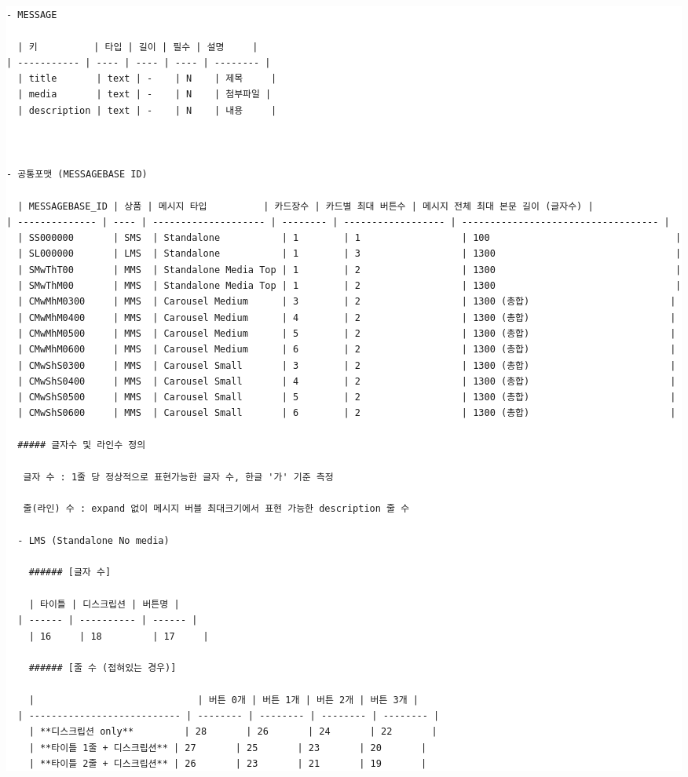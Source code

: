     - MESSAGE

      | 키          | 타입 | 길이 | 필수 | 설명     |
    | ----------- | ---- | ---- | ---- | -------- |
      | title       | text | -    | N    | 제목     |
      | media       | text | -    | N    | 첨부파일 |
      | description | text | -    | N    | 내용     |

      

    - 공통포맷 (MESSAGEBASE ID)

      | MESSAGEBASE_ID | 상품 | 메시지 타입          | 카드장수 | 카드별 최대 버튼수 | 메시지 전체 최대 본문 길이 (글자수) |
    | -------------- | ---- | -------------------- | -------- | ------------------ | ----------------------------------- |
      | SS000000       | SMS  | Standalone           | 1        | 1                  | 100                                 |
      | SL000000       | LMS  | Standalone           | 1        | 3                  | 1300                                |
      | SMwThT00       | MMS  | Standalone Media Top | 1        | 2                  | 1300                                |
      | SMwThM00       | MMS  | Standalone Media Top | 1        | 2                  | 1300                                |
      | CMwMhM0300     | MMS  | Carousel Medium      | 3        | 2                  | 1300 (총합)                         |
      | CMwMhM0400     | MMS  | Carousel Medium      | 4        | 2                  | 1300 (총합)                         |
      | CMwMhM0500     | MMS  | Carousel Medium      | 5        | 2                  | 1300 (총합)                         |
      | CMwMhM0600     | MMS  | Carousel Medium      | 6        | 2                  | 1300 (총합)                         |
      | CMwShS0300     | MMS  | Carousel Small       | 3        | 2                  | 1300 (총합)                         |
      | CMwShS0400     | MMS  | Carousel Small       | 4        | 2                  | 1300 (총합)                         |
      | CMwShS0500     | MMS  | Carousel Small       | 5        | 2                  | 1300 (총합)                         |
      | CMwShS0600     | MMS  | Carousel Small       | 6        | 2                  | 1300 (총합)                         |

      ##### 글자수 및 라인수 정의

      ​	글자 수 : 1줄 당 정상적으로 표현가능한 글자 수, 한글 '가' 기준 측정

      ​	줄(라인) 수 : expand 없이 메시지 버블 최대크기에서 표현 가능한 description 줄 수

      - LMS (Standalone No media)

        ###### [글자 수]

        | 타이틀 | 디스크립션 | 버튼명 |
      | ------ | ---------- | ------ |
        | 16     | 18         | 17     |

        ###### [줄 수 (접혀있는 경우)]

        |                             | 버튼 0개 | 버튼 1개 | 버튼 2개 | 버튼 3개 |
      | --------------------------- | -------- | -------- | -------- | -------- |
        | **디스크립션 only**         | 28       | 26       | 24       | 22       |
        | **타이틀 1줄 + 디스크립션** | 27       | 25       | 23       | 20       |
        | **타이틀 2줄 + 디스크립션** | 26       | 23       | 21       | 19       |
